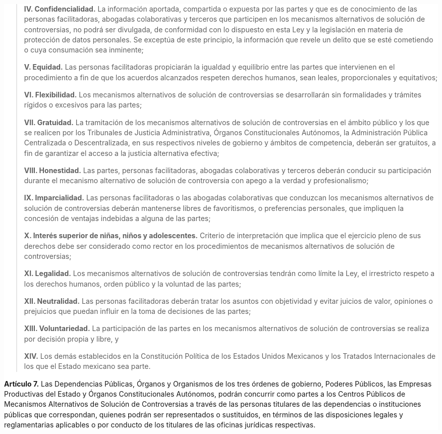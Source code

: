 > **IV. Confidencialidad.** La información aportada, compartida o expuesta por las partes y que es de conocimiento de las personas facilitadoras, abogadas colaborativas y terceros que participen en los mecanismos alternativos de solución de controversias, no podrá ser divulgada, de conformidad con lo dispuesto en esta Ley y la legislación en materia de protección de datos personales. Se exceptúa de este principio, la información que revele un delito que se esté cometiendo o cuya consumación sea inminente;
>
> **V. Equidad.** Las personas facilitadoras propiciarán la igualdad y equilibrio entre las partes que intervienen en el procedimiento a fin de que los acuerdos alcanzados respeten derechos humanos, sean leales, proporcionales y equitativos;
>
> **VI. Flexibilidad.** Los mecanismos alternativos de solución de controversias se desarrollarán sin formalidades y trámites rígidos o excesivos para las partes;
>
> **VII. Gratuidad.** La tramitación de los mecanismos alternativos de solución de controversias en el ámbito público y los que se realicen por los Tribunales de Justicia Administrativa, Órganos Constitucionales Autónomos, la Administración Pública Centralizada o Descentralizada, en sus respectivos niveles de gobierno y ámbitos de competencia, deberán ser gratuitos, a fin de garantizar el acceso a la justicia alternativa efectiva;
>
> **VIII. Honestidad.** Las partes, personas facilitadoras, abogadas colaborativas y terceros deberán conducir su participación durante el mecanismo alternativo de solución de controversia con apego a la verdad y profesionalismo;
>
> **IX. Imparcialidad.** Las personas facilitadoras o las abogadas colaborativas que conduzcan los mecanismos alternativos de solución de controversias deberán mantenerse libres de favoritismos, o preferencias personales, que impliquen la concesión de ventajas indebidas a alguna de las partes;
>
> **X. Interés superior de niñas, niños y adolescentes.** Criterio de interpretación que implica que el ejercicio pleno de sus derechos debe ser considerado como rector en los procedimientos de mecanismos alternativos de solución de controversias;
>
> **XI. Legalidad.** Los mecanismos alternativos de solución de controversias tendrán como límite la Ley, el irrestricto respeto a los derechos humanos, orden público y la voluntad de las partes;
>
> **XII. Neutralidad.** Las personas facilitadoras deberán tratar los asuntos con objetividad y evitar juicios de valor, opiniones o prejuicios que puedan influir en la toma de decisiones de las partes;
>
> **XIII. Voluntariedad.** La participación de las partes en los mecanismos alternativos de solución de controversias se realiza por decisión propia y libre, y
>
> **XIV.** Los demás establecidos en la Constitución Política de los Estados Unidos Mexicanos y los Tratados Internacionales de los que el Estado mexicano sea parte.

**Artículo 7.** Las Dependencias Públicas, Órganos y Organismos de los tres órdenes de gobierno, Poderes Públicos, las Empresas Productivas del Estado y Órganos Constitucionales Autónomos, podrán concurrir como partes a los Centros Públicos de Mecanismos Alternativos de Solución de Controversias a través de las personas titulares de las dependencias o instituciones públicas que correspondan, quienes podrán ser representados o sustituidos, en términos de las disposiciones legales y reglamentarias aplicables o por conducto de los titulares de las oficinas jurídicas respectivas.
